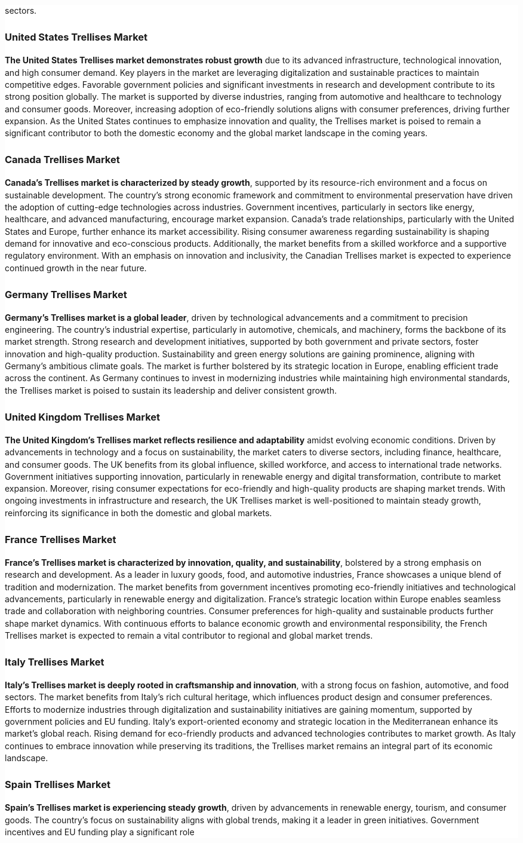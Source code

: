sectors.</span></em></p></blockquote><h3><strong>United States Trellises Market</strong></h3><p><strong>The United States Trellises market demonstrates robust growth</strong> due to its advanced infrastructure, technological innovation, and high consumer demand. Key players in the market are leveraging digitalization and sustainable practices to maintain competitive edges. Favorable government policies and significant investments in research and development contribute to its strong position globally. The market is supported by diverse industries, ranging from automotive and healthcare to technology and consumer goods. Moreover, increasing adoption of eco-friendly solutions aligns with consumer preferences, driving further expansion. As the United States continues to emphasize innovation and quality, the Trellises market is poised to remain a significant contributor to both the domestic economy and the global market landscape in the coming years.</p><h3><strong>Canada Trellises Market</strong></h3><p><strong>Canada&rsquo;s Trellises market is characterized by steady growth</strong>, supported by its resource-rich environment and a focus on sustainable development. The country&rsquo;s strong economic framework and commitment to environmental preservation have driven the adoption of cutting-edge technologies across industries. Government incentives, particularly in sectors like energy, healthcare, and advanced manufacturing, encourage market expansion. Canada&rsquo;s trade relationships, particularly with the United States and Europe, further enhance its market accessibility. Rising consumer awareness regarding sustainability is shaping demand for innovative and eco-conscious products. Additionally, the market benefits from a skilled workforce and a supportive regulatory environment. With an emphasis on innovation and inclusivity, the Canadian Trellises market is expected to experience continued growth in the near future.</p><h3><strong>Germany Trellises Market</strong></h3><p><strong>Germany&rsquo;s Trellises market is a global leader</strong>, driven by technological advancements and a commitment to precision engineering. The country&rsquo;s industrial expertise, particularly in automotive, chemicals, and machinery, forms the backbone of its market strength. Strong research and development initiatives, supported by both government and private sectors, foster innovation and high-quality production. Sustainability and green energy solutions are gaining prominence, aligning with Germany&rsquo;s ambitious climate goals. The market is further bolstered by its strategic location in Europe, enabling efficient trade across the continent. As Germany continues to invest in modernizing industries while maintaining high environmental standards, the Trellises market is poised to sustain its leadership and deliver consistent growth.</p><h3><strong>United Kingdom Trellises Market</strong></h3><p><strong>The United Kingdom&rsquo;s Trellises market reflects resilience and adaptability</strong> amidst evolving economic conditions. Driven by advancements in technology and a focus on sustainability, the market caters to diverse sectors, including finance, healthcare, and consumer goods. The UK benefits from its global influence, skilled workforce, and access to international trade networks. Government initiatives supporting innovation, particularly in renewable energy and digital transformation, contribute to market expansion. Moreover, rising consumer expectations for eco-friendly and high-quality products are shaping market trends. With ongoing investments in infrastructure and research, the UK Trellises market is well-positioned to maintain steady growth, reinforcing its significance in both the domestic and global markets.</p><h3><strong>France Trellises Market</strong></h3><p><strong>France&rsquo;s Trellises market is characterized by innovation, quality, and sustainability</strong>, bolstered by a strong emphasis on research and development. As a leader in luxury goods, food, and automotive industries, France showcases a unique blend of tradition and modernization. The market benefits from government incentives promoting eco-friendly initiatives and technological advancements, particularly in renewable energy and digitalization. France&rsquo;s strategic location within Europe enables seamless trade and collaboration with neighboring countries. Consumer preferences for high-quality and sustainable products further shape market dynamics. With continuous efforts to balance economic growth and environmental responsibility, the French Trellises market is expected to remain a vital contributor to regional and global market trends.</p><h3><strong>Italy Trellises Market</strong></h3><p><strong>Italy&rsquo;s Trellises market is deeply rooted in craftsmanship and innovation</strong>, with a strong focus on fashion, automotive, and food sectors. The market benefits from Italy&rsquo;s rich cultural heritage, which influences product design and consumer preferences. Efforts to modernize industries through digitalization and sustainability initiatives are gaining momentum, supported by government policies and EU funding. Italy&rsquo;s export-oriented economy and strategic location in the Mediterranean enhance its market&rsquo;s global reach. Rising demand for eco-friendly products and advanced technologies contributes to market growth. As Italy continues to embrace innovation while preserving its traditions, the Trellises market remains an integral part of its economic landscape.</p><h3><strong>Spain Trellises Market</strong></h3><p><strong>Spain&rsquo;s Trellises market is experiencing steady growth</strong>, driven by advancements in renewable energy, tourism, and consumer goods. The country&rsquo;s focus on sustainability aligns with global trends, making it a leader in green initiatives. Government incentives and EU funding play a significant role